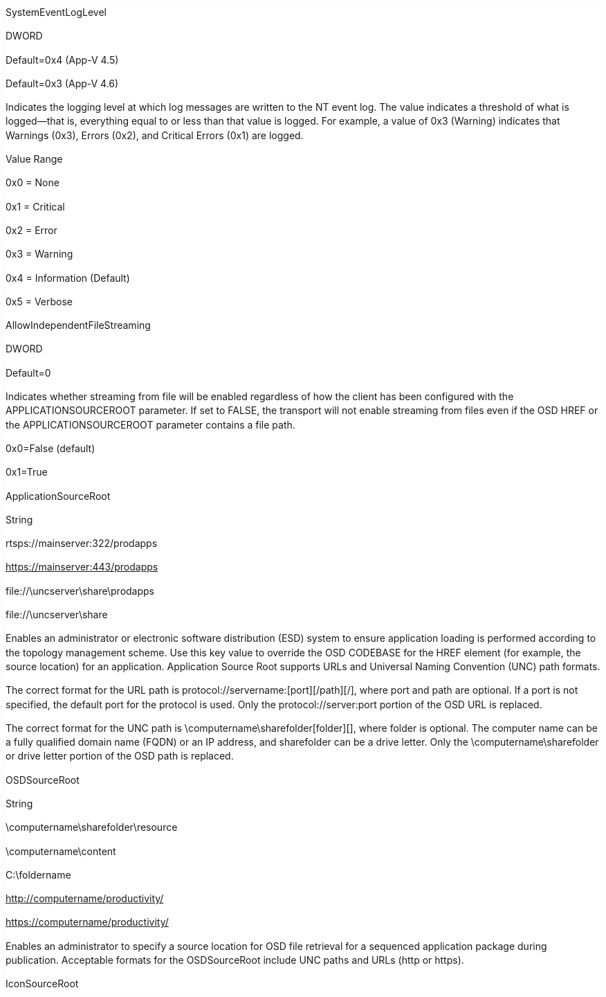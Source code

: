 <tr class="odd">
<td align="left"><p>SystemEventLogLevel</p></td>
<td align="left"><p>DWORD</p></td>
<td align="left"><p>Default=0x4 (App-V 4.5)</p>
<p>Default=0x3 (App-V 4.6)</p></td>
<td align="left"><p>Indicates the logging level at which log messages are written to the NT event log. The value indicates a threshold of what is logged—that is, everything equal to or less than that value is logged. For example, a value of 0x3 (Warning) indicates that Warnings (0x3), Errors (0x2), and Critical Errors (0x1) are logged.</p>
<p>Value Range</p>
<p>0x0 = None</p>
<p>0x1 = Critical</p>
<p>0x2 = Error</p>
<p>0x3 = Warning</p>
<p>0x4 = Information (Default)</p>
<p>0x5 = Verbose</p></td>
</tr>
<tr class="even">
<td align="left"><p>AllowIndependentFileStreaming</p></td>
<td align="left"><p>DWORD</p></td>
<td align="left"><p>Default=0</p></td>
<td align="left"><p>Indicates whether streaming from file will be enabled regardless of how the client has been configured with the APPLICATIONSOURCEROOT parameter. If set to FALSE, the transport will not enable streaming from files even if the OSD HREF or the APPLICATIONSOURCEROOT parameter contains a file path.</p>
<p>0x0=False (default)</p>
<p>0x1=True</p></td>
</tr>
<tr class="odd">
<td align="left"><p>ApplicationSourceRoot</p></td>
<td align="left"><p>String</p></td>
<td align="left"><p>rtsps://mainserver:322/prodapps</p>
<p><a href="https://mainserver:443/prodapps" data-raw-source="https://mainserver:443/prodapps">https://mainserver:443/prodapps</a></p>
<p>file://\uncserver\share\prodapps</p>
<p>file://\uncserver\share</p></td>
<td align="left"><p>Enables an administrator or electronic software distribution (ESD) system to ensure application loading is performed according to the topology management scheme. Use this key value to override the OSD CODEBASE for the HREF element (for example, the source location) for an application. Application Source Root supports URLs and Universal Naming Convention (UNC) path formats.</p>
<p>The correct format for the URL path is protocol://servername:[port][/path][/], where port and path are optional. If a port is not specified, the default port for the protocol is used. Only the protocol://server:port portion of the OSD URL is replaced. </p>
<p>The correct format for the UNC path is \computername\sharefolder[folder][], where folder is optional. The computer name can be a fully qualified domain name (FQDN) or an IP address, and sharefolder can be a drive letter. Only the \computername\sharefolder or drive letter portion of the OSD path is replaced. </p></td>
</tr>
<tr class="even">
<td align="left"><p>OSDSourceRoot</p></td>
<td align="left"><p>String</p></td>
<td align="left"><p>\computername\sharefolder\resource</p>
<p>\computername\content</p>
<p>C:\foldername</p>
<p><a href="http://computername/productivity/" data-raw-source="http://computername/productivity/">http://computername/productivity/</a></p>
<p><a href="https://computername/productivity/" data-raw-source="https://computername/productivity/">https://computername/productivity/</a></p></td>
<td align="left"><p>Enables an administrator to specify a source location for OSD file retrieval for a sequenced application package during publication. Acceptable formats for the OSDSourceRoot include UNC paths and URLs (http or https).</p></td>
</tr>
<tr class="odd">
<td align="left"><p>IconSourceRoot</p></td>